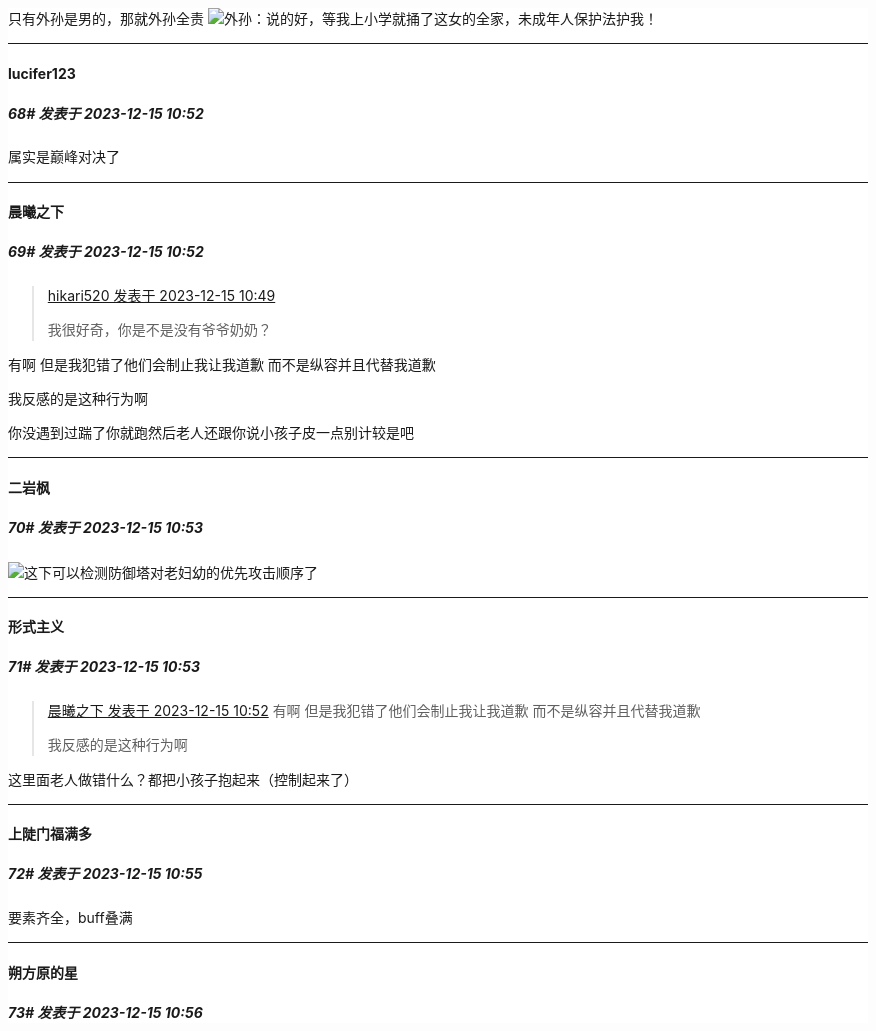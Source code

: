 只有外孙是男的，那就外孙全责</blockquote>
<img src="https://static.saraba1st.com/image/smiley/face2017/086.png" referrerpolicy="no-referrer">外孙：说的好，等我上小学就捅了这女的全家，未成年人保护法护我！

*****

####  lucifer123  
##### 68#       发表于 2023-12-15 10:52

属实是巅峰对决了

*****

####  晨曦之下  
##### 69#       发表于 2023-12-15 10:52

<blockquote><a href="httphttps://bbs.saraba1st.com/2b/forum.php?mod=redirect&amp;goto=findpost&amp;pid=63334367&amp;ptid=2164176" target="_blank">hikari520 发表于 2023-12-15 10:49</a>

我很好奇，你是不是没有爷爷奶奶？</blockquote>
有啊 但是我犯错了他们会制止我让我道歉 而不是纵容并且代替我道歉

我反感的是这种行为啊 

你没遇到过踹了你就跑然后老人还跟你说小孩子皮一点别计较是吧

*****

####  二岩枫  
##### 70#       发表于 2023-12-15 10:53

<img src="https://static.saraba1st.com/image/smiley/face2017/037.png" referrerpolicy="no-referrer">这下可以检测防御塔对老妇幼的优先攻击顺序了

*****

####  形式主义  
##### 71#       发表于 2023-12-15 10:53

<blockquote><a href="httphttps://bbs.saraba1st.com/2b/forum.php?mod=redirect&amp;goto=findpost&amp;pid=63334395&amp;ptid=2164176" target="_blank">晨曦之下 发表于 2023-12-15 10:52</a>
有啊 但是我犯错了他们会制止我让我道歉 而不是纵容并且代替我道歉

我反感的是这种行为啊 </blockquote>
这里面老人做错什么？都把小孩子抱起来（控制起来了）


*****

####  上陡门福满多  
##### 72#       发表于 2023-12-15 10:55

要素齐全，buff叠满

*****

####  朔方原的星  
##### 73#       发表于 2023-12-15 10:56
